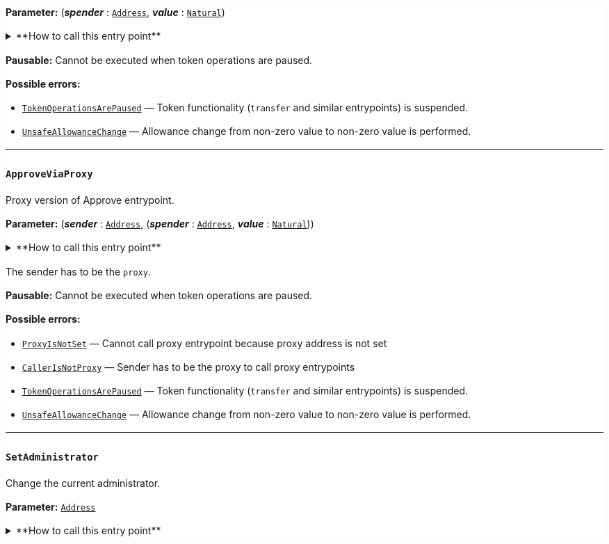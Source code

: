 **Parameter:** (***spender*** : [`Address`](#types-Address), ***value*** : [`Natural`](#types-Natural))

<details><summary>**How to call this entry point**</summary></details>
<p>



**Pausable:** Cannot be executed when token operations are paused.

**Possible errors:**
* [`TokenOperationsArePaused`](#errors-TokenOperationsArePaused) — Token functionality (`transfer` and similar entrypoints) is suspended.

* [`UnsafeAllowanceChange`](#errors-UnsafeAllowanceChange) — Allowance change from non-zero value to non-zero value is performed.



---

### `ApproveViaProxy`

Proxy version of Approve entrypoint.

**Parameter:** (***sender*** : [`Address`](#types-Address), (***spender*** : [`Address`](#types-Address), ***value*** : [`Natural`](#types-Natural)))

<details><summary>**How to call this entry point**</summary></details>
<p>



The sender has to be the `proxy`.

**Pausable:** Cannot be executed when token operations are paused.

**Possible errors:**
* [`ProxyIsNotSet`](#errors-ProxyIsNotSet) — Cannot call proxy entrypoint because proxy address is not set

* [`CallerIsNotProxy`](#errors-CallerIsNotProxy) — Sender has to be the proxy to call proxy entrypoints

* [`TokenOperationsArePaused`](#errors-TokenOperationsArePaused) — Token functionality (`transfer` and similar entrypoints) is suspended.

* [`UnsafeAllowanceChange`](#errors-UnsafeAllowanceChange) — Allowance change from non-zero value to non-zero value is performed.



---

### `SetAdministrator`

Change the current administrator.

**Parameter:** [`Address`](#types-Address)

<details><summary>**How to call this entry point**</summary></details>
<p>
